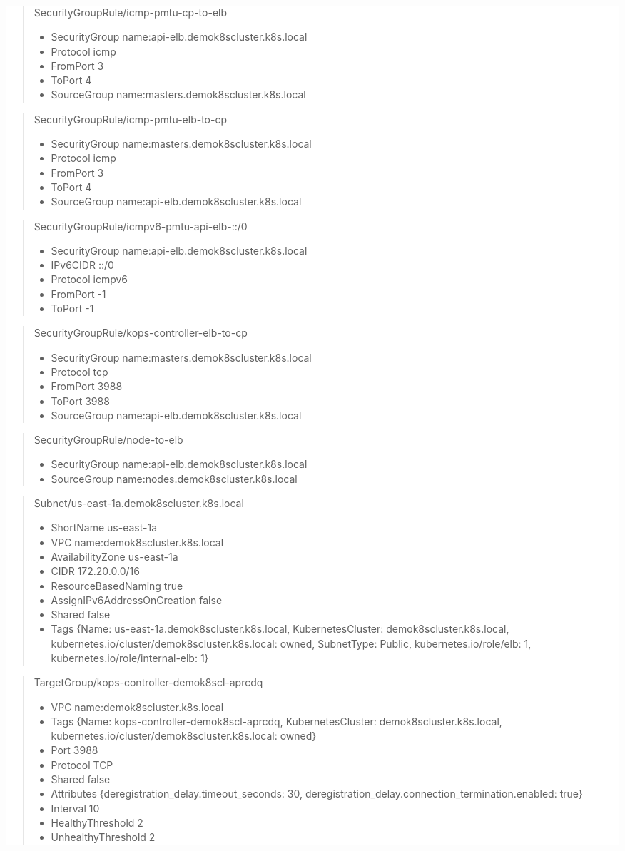 > SecurityGroupRule/icmp-pmtu-cp-to-elb
> - SecurityGroup           name:api-elb.demok8scluster.k8s.local
> - Protocol                icmp
> - FromPort                3
> - ToPort                  4
> - SourceGroup             name:masters.demok8scluster.k8s.local

> SecurityGroupRule/icmp-pmtu-elb-to-cp
> - SecurityGroup           name:masters.demok8scluster.k8s.local
> - Protocol                icmp
> - FromPort                3
> - ToPort                  4
> - SourceGroup             name:api-elb.demok8scluster.k8s.local

> SecurityGroupRule/icmpv6-pmtu-api-elb-::/0
> - SecurityGroup           name:api-elb.demok8scluster.k8s.local
> - IPv6CIDR                ::/0
> - Protocol                icmpv6
> - FromPort                -1
> - ToPort                  -1

> SecurityGroupRule/kops-controller-elb-to-cp
> - SecurityGroup           name:masters.demok8scluster.k8s.local
> - Protocol                tcp
> - FromPort                3988
> - ToPort                  3988
> - SourceGroup             name:api-elb.demok8scluster.k8s.local

> SecurityGroupRule/node-to-elb
> - SecurityGroup           name:api-elb.demok8scluster.k8s.local
> - SourceGroup             name:nodes.demok8scluster.k8s.local

> Subnet/us-east-1a.demok8scluster.k8s.local
> - ShortName               us-east-1a
> - VPC                     name:demok8scluster.k8s.local
> - AvailabilityZone        us-east-1a
> - CIDR                    172.20.0.0/16
> - ResourceBasedNaming     true
> - AssignIPv6AddressOnCreation     false
> - Shared                  false
> - Tags                    {Name: us-east-1a.demok8scluster.k8s.local, KubernetesCluster: demok8scluster.k8s.local, kubernetes.io/cluster/demok8scluster.k8s.local: owned, SubnetType: Public, kubernetes.io/role/elb: 1, kubernetes.io/role/internal-elb: 1}

> TargetGroup/kops-controller-demok8scl-aprcdq
> - VPC                     name:demok8scluster.k8s.local
> - Tags                    {Name: kops-controller-demok8scl-aprcdq, KubernetesCluster: demok8scluster.k8s.local, kubernetes.io/cluster/demok8scluster.k8s.local: owned}
> - Port                    3988
> - Protocol                TCP
> - Shared                  false
> - Attributes              {deregistration_delay.timeout_seconds: 30, deregistration_delay.connection_termination.enabled: true}
> - Interval                10
> - HealthyThreshold        2
> - UnhealthyThreshold      2
